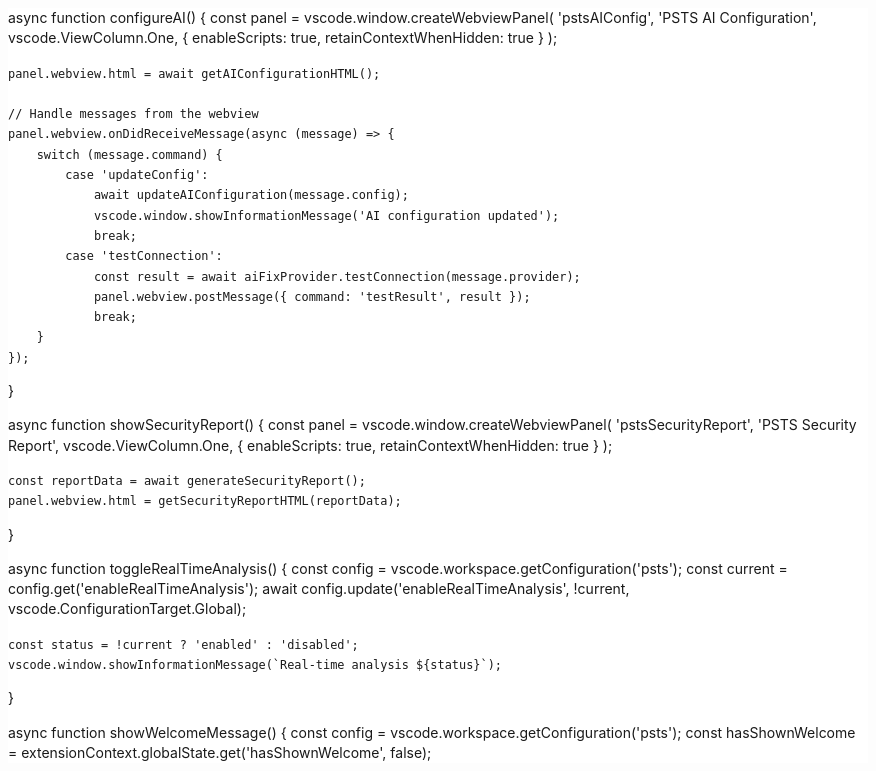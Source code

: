 async function configureAI() {
    const panel = vscode.window.createWebviewPanel(
        'pstsAIConfig',
        'PSTS AI Configuration',
        vscode.ViewColumn.One,
        {
            enableScripts: true,
            retainContextWhenHidden: true
        }
    );
    
    panel.webview.html = await getAIConfigurationHTML();
    
    // Handle messages from the webview
    panel.webview.onDidReceiveMessage(async (message) => {
        switch (message.command) {
            case 'updateConfig':
                await updateAIConfiguration(message.config);
                vscode.window.showInformationMessage('AI configuration updated');
                break;
            case 'testConnection':
                const result = await aiFixProvider.testConnection(message.provider);
                panel.webview.postMessage({ command: 'testResult', result });
                break;
        }
    });
}

async function showSecurityReport() {
    const panel = vscode.window.createWebviewPanel(
        'pstsSecurityReport',
        'PSTS Security Report',
        vscode.ViewColumn.One,
        {
            enableScripts: true,
            retainContextWhenHidden: true
        }
    );
    
    const reportData = await generateSecurityReport();
    panel.webview.html = getSecurityReportHTML(reportData);
}

async function toggleRealTimeAnalysis() {
    const config = vscode.workspace.getConfiguration('psts');
    const current = config.get('enableRealTimeAnalysis');
    await config.update('enableRealTimeAnalysis', !current, vscode.ConfigurationTarget.Global);
    
    const status = !current ? 'enabled' : 'disabled';
    vscode.window.showInformationMessage(`Real-time analysis ${status}`);
}

async function showWelcomeMessage() {
    const config = vscode.workspace.getConfiguration('psts');
    const hasShownWelcome = extensionContext.globalState.get('hasShownWelcome', false);
    
